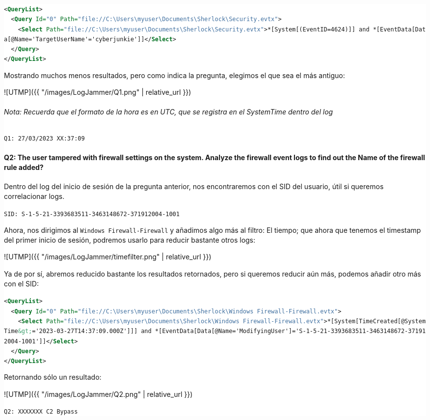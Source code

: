 ```xml
<QueryList>
  <Query Id="0" Path="file://C:\Users\myuser\Documents\Sherlock\Security.evtx">
    <Select Path="file://C:\Users\myuser\Documents\Sherlock\Security.evtx">*[System[(EventID=4624)]] and *[EventData[Data[@Name='TargetUserName'='cyberjunkie']]</Select>
  </Query>
</QueryList>
```

Mostrando muchos menos resultados, pero como indica la pregunta, elegimos el que sea el más antiguo:

![UTMP]({{ "/images/LogJammer/Q1.png" | relative_url }})

###### Nota: Recuerda que el formato de la hora es en UTC, que se registra en el SystemTime dentro del log

```bash
Q1: 27/03/2023 XX:37:09
```

#### Q2: The user tampered with firewall settings on the system. Analyze the firewall event logs to find out the Name of the firewall rule added?

Dentro del log del inicio de sesión de la pregunta anterior, nos encontraremos con el SID del usuario, útil si queremos correlacionar logs.

```
SID: S-1-5-21-3393683511-3463148672-371912004-1001
```

Ahora, nos dirigimos al `Windows Firewall-Firewall` y añadimos algo más al filtro: El tiempo; que ahora que tenemos el timestamp del primer inicio de sesión, podremos usarlo para reducir bastante otros logs:

![UTMP]({{ "/images/LogJammer/timefilter.png" | relative_url }})

Ya de por sí, abremos reducido bastante los resultados retornados, pero si queremos reducir aún más, podemos añadir otro más con el SID:

```xml
<QueryList>
  <Query Id="0" Path="file://C:\Users\myuser\Documents\Sherlock\Windows Firewall-Firewall.evtx">
    <Select Path="file://C:\Users\myuser\Documents\Sherlock\Windows Firewall-Firewall.evtx">*[System[TimeCreated[@SystemTime&gt;='2023-03-27T14:37:09.000Z']]] and *[EventData[Data[@Name='ModifyingUser']='S-1-5-21-3393683511-3463148672-371912004-1001']]</Select>
  </Query>
</QueryList>
```

Retornando sólo un resultado:

![UTMP]({{ "/images/LogJammer/Q2.png" | relative_url }})

```bash
Q2: XXXXXXX C2 Bypass
```

